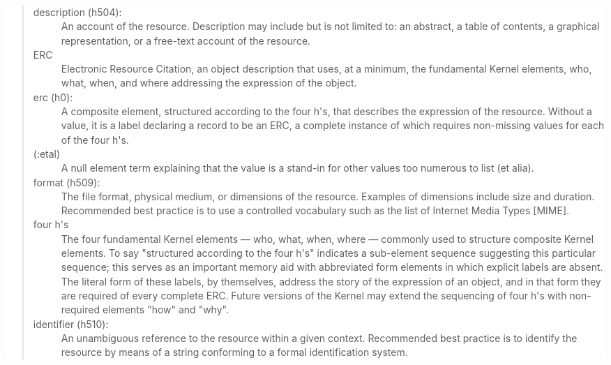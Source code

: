 > <dt>description (h504):</dt>
> <dd>
> An account of the resource.
> Description may include but is not limited to:
> an abstract, a table of contents, a graphical
> representation, or a free-text account of
> the resource.
> 
> </dd>
> <dt>ERC</dt>
> <dd>
> Electronic Resource Citation, an object description that uses,
> at a minimum, the fundamental Kernel elements, who, what, when,
> and where addressing the expression of the object.
> 
> </dd>
> <dt>erc (h0):</dt>
> <dd>
> A composite element, structured according to the four h's,
> that describes the expression of the resource.
> Without a value, it is a label declaring a record to be an ERC,
> a complete instance of which requires non-missing values for each
> of the four h's.
> 
> </dd>
> <dt>(:etal)</dt>
> <dd> 
> A null element term explaining that the value is a stand-in for
> other values too numerous to list (et alia).
> 
> </dd>
> <dt>format (h509):</dt>
> <dd>
> The file format, physical medium, or dimensions
> of the resource.
> Examples of dimensions include size and duration.
> Recommended best practice is to use a controlled
> vocabulary such as the list of Internet Media Types
> [MIME].
> 
> </dd>
> <dt>four h's</dt>
> <dd>
> The four fundamental Kernel elements — who, what, when, where
> — commonly used to structure composite Kernel elements.
> To say "structured according to the four h's" indicates a sub-element
> sequence suggesting this particular sequence; this serves as an
> important memory aid with abbreviated form elements in which explicit
> labels are absent. The literal form of these labels, by themselves,
> address the story of the expression of an object, and in that form
> they are required of every complete ERC. Future versions of the Kernel
> may extend the sequencing of four h's with non-required elements
> "how" and "why".
> 
> </dd>
> <dt>identifier (h510):</dt>
> <dd>
> An unambiguous reference to the resource within a given
> context.
> Recommended best practice is to identify the
> resource by means of a string conforming
> to a formal identification system. 
> 
> </dd>
